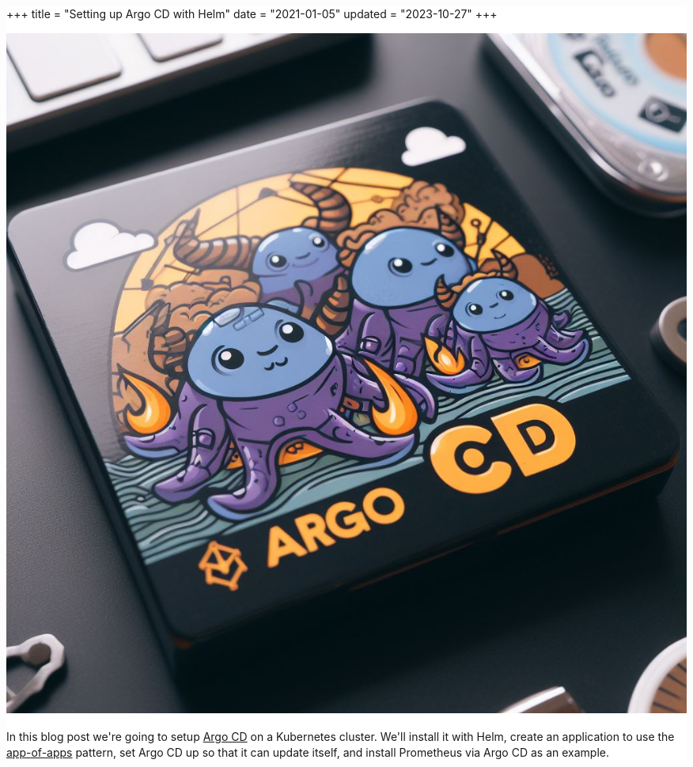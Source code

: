 +++
title = "Setting up Argo CD with Helm"
date = "2021-01-05"
updated = "2023-10-27"
+++

![blog post title picture](title.jpeg)

In this blog post we're going to setup [Argo CD](https://argo-cd.readthedocs.io/en/stable/) on a Kubernetes cluster. We'll install it with Helm, create an application to use the [app-of-apps](https://argoproj.github.io/argo-cd/operator-manual/declarative-setup/#app-of-apps) pattern, set Argo CD up so that it can update itself, and install Prometheus via Argo CD as an example.
